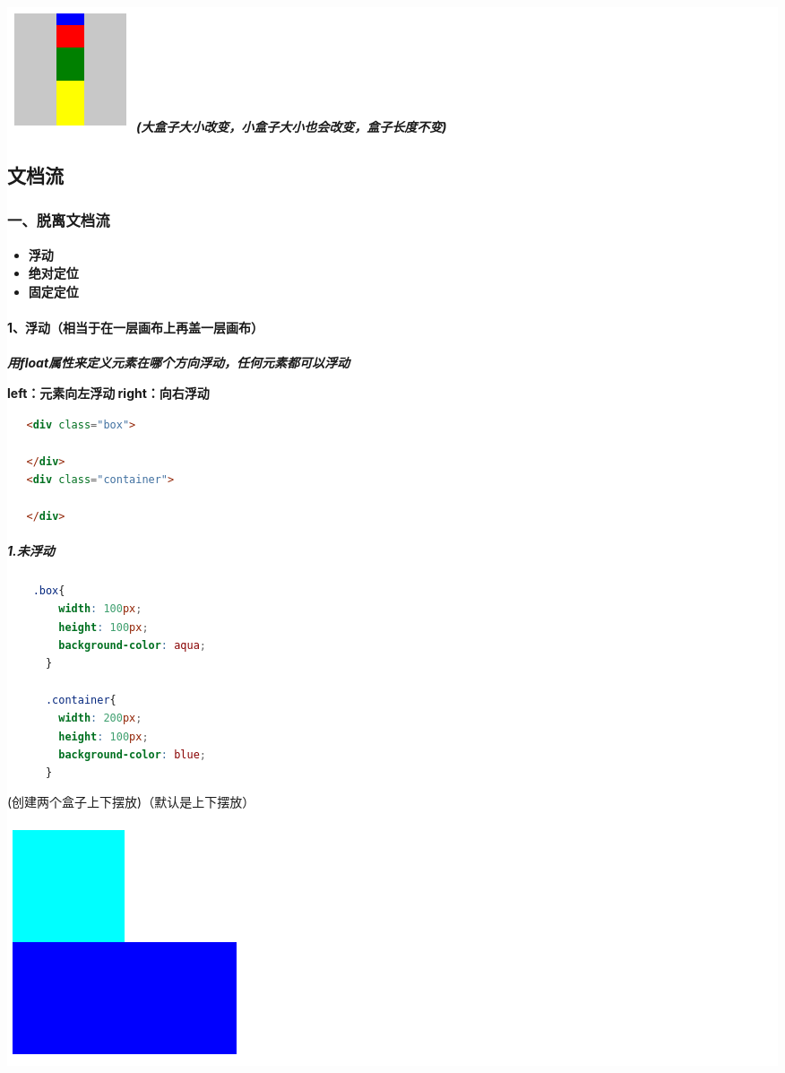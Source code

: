 ![1686668690631](image/html/1686668690631.png)***(大盒子大小改变，小盒子大小也会改变，盒子长度不变)***

## 文档流

### 一、脱离文档流

* **浮动**
* **绝对定位**
* **固定定位**

#### 1、浮动（相当于在一层画布上再盖一层画布）

***用float属性来定义元素在哪个方向浮动，任何元素都可以浮动***

**left：元素向左浮动
right：向右浮动**

```html
   <div class="box">

   </div>
   <div class="container">

   </div>
```

##### 1.未浮动

```css
 	.box{
        width: 100px;
        height: 100px;
        background-color: aqua;
      }

      .container{
        width: 200px;
        height: 100px;
        background-color: blue;
      }
```

(创建两个盒子上下摆放)（默认是上下摆放）

![1686669533448](image/html/1686669533448.png)
